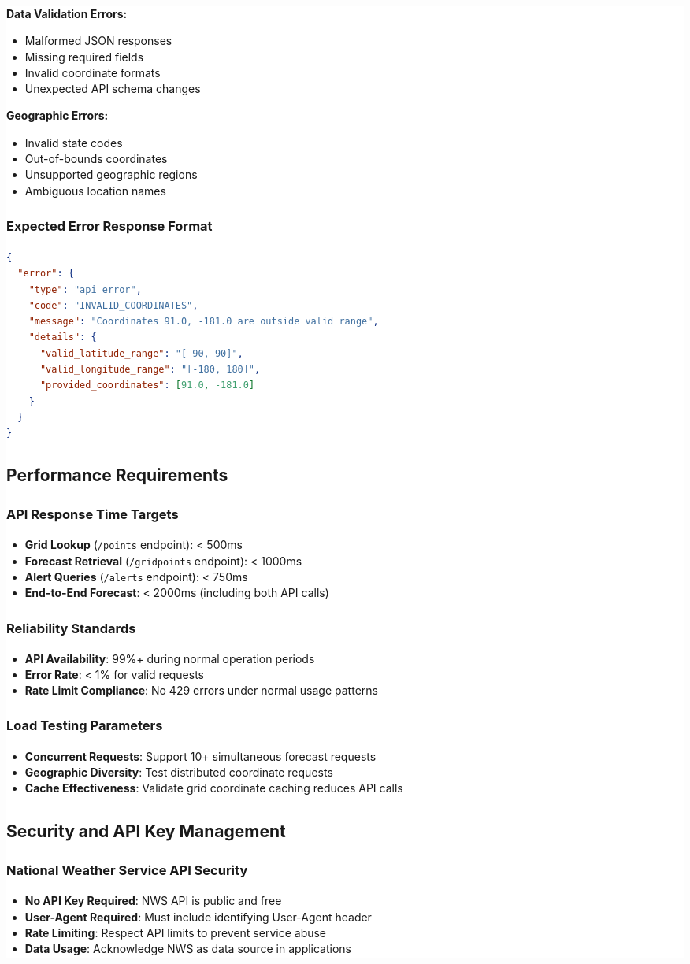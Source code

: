 **Data Validation Errors:**
- Malformed JSON responses
- Missing required fields
- Invalid coordinate formats
- Unexpected API schema changes

**Geographic Errors:**
- Invalid state codes
- Out-of-bounds coordinates
- Unsupported geographic regions
- Ambiguous location names

### Expected Error Response Format
```json
{
  "error": {
    "type": "api_error",
    "code": "INVALID_COORDINATES", 
    "message": "Coordinates 91.0, -181.0 are outside valid range",
    "details": {
      "valid_latitude_range": "[-90, 90]",
      "valid_longitude_range": "[-180, 180]",
      "provided_coordinates": [91.0, -181.0]
    }
  }
}
```

## Performance Requirements

### API Response Time Targets
- **Grid Lookup** (`/points` endpoint): < 500ms
- **Forecast Retrieval** (`/gridpoints` endpoint): < 1000ms  
- **Alert Queries** (`/alerts` endpoint): < 750ms
- **End-to-End Forecast**: < 2000ms (including both API calls)

### Reliability Standards
- **API Availability**: 99%+ during normal operation periods
- **Error Rate**: < 1% for valid requests
- **Rate Limit Compliance**: No 429 errors under normal usage patterns

### Load Testing Parameters
- **Concurrent Requests**: Support 10+ simultaneous forecast requests
- **Geographic Diversity**: Test distributed coordinate requests
- **Cache Effectiveness**: Validate grid coordinate caching reduces API calls

## Security and API Key Management

### National Weather Service API Security
- **No API Key Required**: NWS API is public and free
- **User-Agent Required**: Must include identifying User-Agent header
- **Rate Limiting**: Respect API limits to prevent service abuse
- **Data Usage**: Acknowledge NWS as data source in applications
